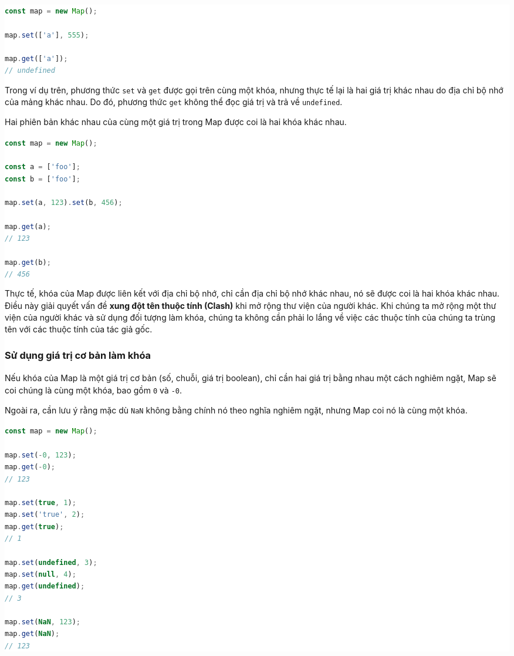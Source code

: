 ```js
const map = new Map();

map.set(['a'], 555);

map.get(['a']);
// undefined
```

Trong ví dụ trên, phương thức `set` và `get` được gọi trên cùng một khóa, nhưng thực tế lại là hai giá trị khác nhau do địa chỉ bộ nhớ của mảng khác nhau. Do đó, phương thức `get` không thể đọc giá trị và trả về `undefined`.

Hai phiên bản khác nhau của cùng một giá trị trong Map được coi là hai khóa khác nhau.

```js
const map = new Map();

const a = ['foo'];
const b = ['foo'];

map.set(a, 123).set(b, 456);

map.get(a);
// 123

map.get(b);
// 456
```

Thực tế, khóa của Map được liên kết với địa chỉ bộ nhớ, chỉ cần địa chỉ bộ nhớ khác nhau, nó sẽ được coi là hai khóa khác nhau. Điều này giải quyết vấn đề **xung đột tên thuộc tính (Clash)** khi mở rộng thư viện của người khác. Khi chúng ta mở rộng một thư viện của người khác và sử dụng đối tượng làm khóa, chúng ta không cần phải lo lắng về việc các thuộc tính của chúng ta trùng tên với các thuộc tính của tác giả gốc.

### Sử dụng giá trị cơ bản làm khóa

Nếu khóa của Map là một giá trị cơ bản (số, chuỗi, giá trị boolean), chỉ cần hai giá trị bằng nhau một cách nghiêm ngặt, Map sẽ coi chúng là cùng một khóa, bao gồm `0` và `-0`.

Ngoài ra, cần lưu ý rằng mặc dù `NaN` không bằng chính nó theo nghĩa nghiêm ngặt, nhưng Map coi nó là cùng một khóa.

```js
const map = new Map();

map.set(-0, 123);
map.get(-0);
// 123

map.set(true, 1);
map.set('true', 2);
map.get(true);
// 1

map.set(undefined, 3);
map.set(null, 4);
map.get(undefined);
// 3

map.set(NaN, 123);
map.get(NaN);
// 123
```
